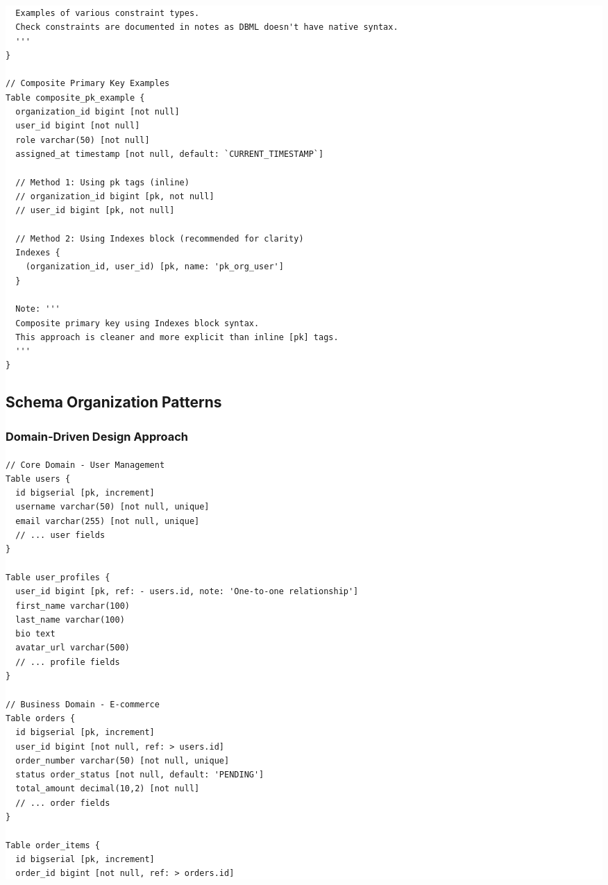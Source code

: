 ```dbml
  Examples of various constraint types.
  Check constraints are documented in notes as DBML doesn't have native syntax.
  '''
}

// Composite Primary Key Examples
Table composite_pk_example {
  organization_id bigint [not null]
  user_id bigint [not null]
  role varchar(50) [not null]
  assigned_at timestamp [not null, default: `CURRENT_TIMESTAMP`]
  
  // Method 1: Using pk tags (inline)
  // organization_id bigint [pk, not null]
  // user_id bigint [pk, not null]
  
  // Method 2: Using Indexes block (recommended for clarity)
  Indexes {
    (organization_id, user_id) [pk, name: 'pk_org_user']
  }
  
  Note: '''
  Composite primary key using Indexes block syntax.
  This approach is cleaner and more explicit than inline [pk] tags.
  '''
}
```

## Schema Organization Patterns

### Domain-Driven Design Approach
```dbml
// Core Domain - User Management
Table users {
  id bigserial [pk, increment]
  username varchar(50) [not null, unique]
  email varchar(255) [not null, unique]
  // ... user fields
}

Table user_profiles {
  user_id bigint [pk, ref: - users.id, note: 'One-to-one relationship']
  first_name varchar(100)
  last_name varchar(100)
  bio text
  avatar_url varchar(500)
  // ... profile fields
}

// Business Domain - E-commerce
Table orders {
  id bigserial [pk, increment]
  user_id bigint [not null, ref: > users.id]
  order_number varchar(50) [not null, unique]
  status order_status [not null, default: 'PENDING']
  total_amount decimal(10,2) [not null]
  // ... order fields
}

Table order_items {
  id bigserial [pk, increment]
  order_id bigint [not null, ref: > orders.id]
```